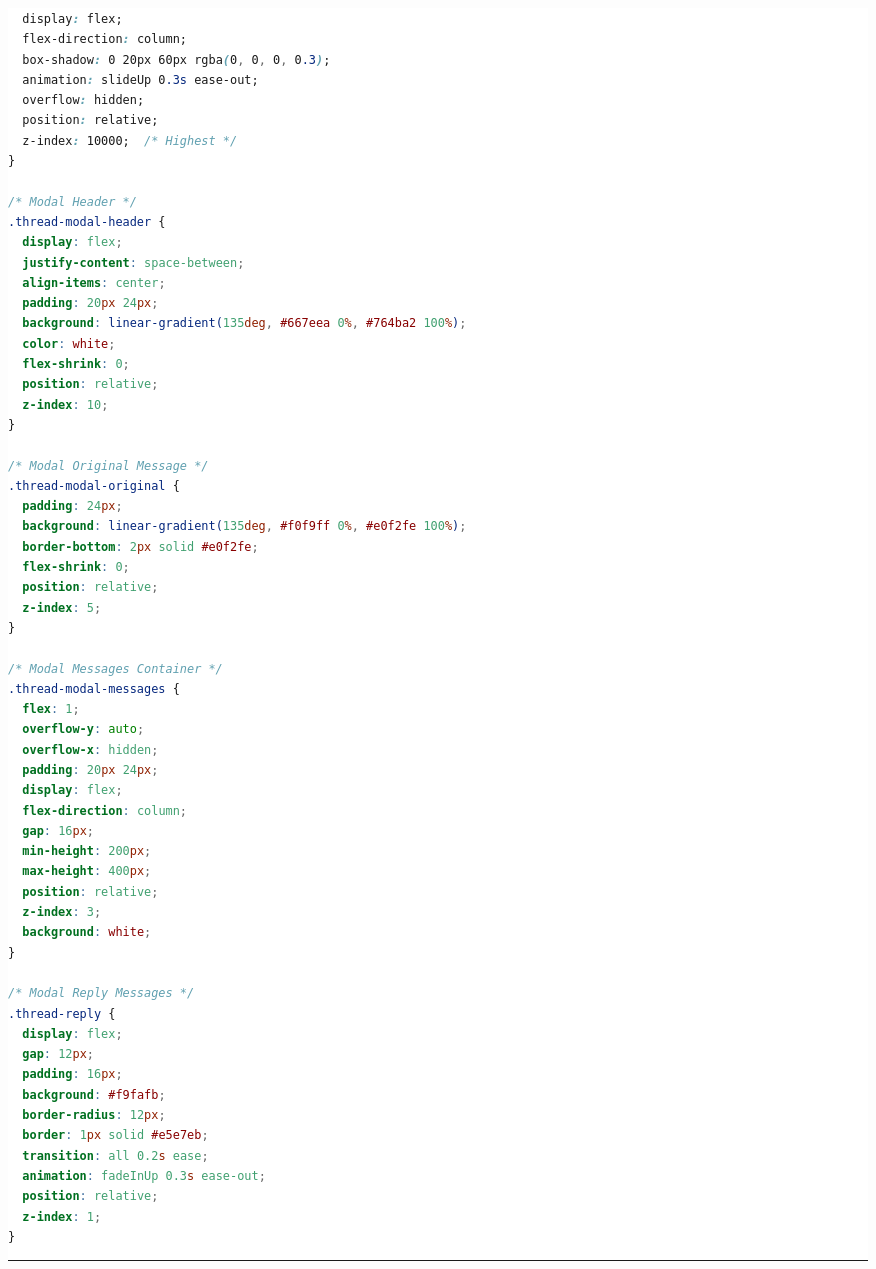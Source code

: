 ```css
  display: flex;
  flex-direction: column;
  box-shadow: 0 20px 60px rgba(0, 0, 0, 0.3);
  animation: slideUp 0.3s ease-out;
  overflow: hidden;
  position: relative;
  z-index: 10000;  /* Highest */
}

/* Modal Header */
.thread-modal-header {
  display: flex;
  justify-content: space-between;
  align-items: center;
  padding: 20px 24px;
  background: linear-gradient(135deg, #667eea 0%, #764ba2 100%);
  color: white;
  flex-shrink: 0;
  position: relative;
  z-index: 10;
}

/* Modal Original Message */
.thread-modal-original {
  padding: 24px;
  background: linear-gradient(135deg, #f0f9ff 0%, #e0f2fe 100%);
  border-bottom: 2px solid #e0f2fe;
  flex-shrink: 0;
  position: relative;
  z-index: 5;
}

/* Modal Messages Container */
.thread-modal-messages {
  flex: 1;
  overflow-y: auto;
  overflow-x: hidden;
  padding: 20px 24px;
  display: flex;
  flex-direction: column;
  gap: 16px;
  min-height: 200px;
  max-height: 400px;
  position: relative;
  z-index: 3;
  background: white;
}

/* Modal Reply Messages */
.thread-reply {
  display: flex;
  gap: 12px;
  padding: 16px;
  background: #f9fafb;
  border-radius: 12px;
  border: 1px solid #e5e7eb;
  transition: all 0.2s ease;
  animation: fadeInUp 0.3s ease-out;
  position: relative;
  z-index: 1;
}
```

---